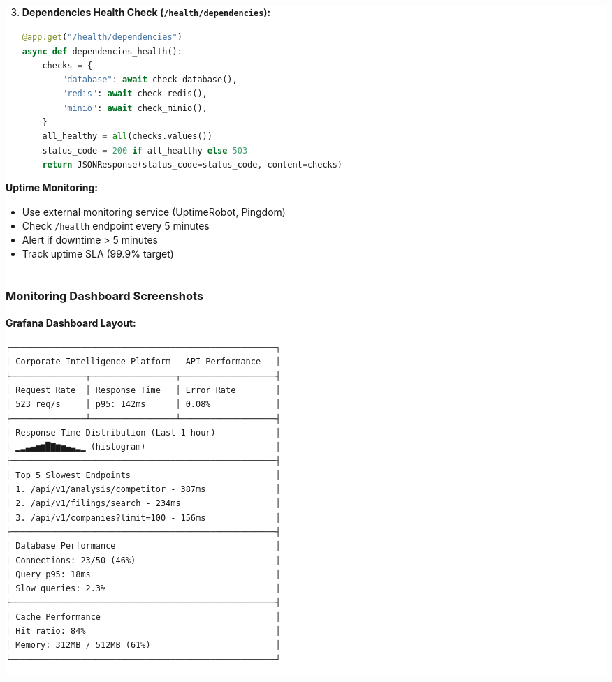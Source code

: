 3. **Dependencies Health Check (`/health/dependencies`):**
   ```python
   @app.get("/health/dependencies")
   async def dependencies_health():
       checks = {
           "database": await check_database(),
           "redis": await check_redis(),
           "minio": await check_minio(),
       }
       all_healthy = all(checks.values())
       status_code = 200 if all_healthy else 503
       return JSONResponse(status_code=status_code, content=checks)
   ```

**Uptime Monitoring:**
- Use external monitoring service (UptimeRobot, Pingdom)
- Check `/health` endpoint every 5 minutes
- Alert if downtime > 5 minutes
- Track uptime SLA (99.9% target)

---

### Monitoring Dashboard Screenshots

**Grafana Dashboard Layout:**

```
┌─────────────────────────────────────────────────────┐
│ Corporate Intelligence Platform - API Performance   │
├───────────────┬─────────────────┬───────────────────┤
│ Request Rate  │ Response Time   │ Error Rate        │
│ 523 req/s     │ p95: 142ms      │ 0.08%             │
├───────────────┴─────────────────┴───────────────────┤
│ Response Time Distribution (Last 1 hour)            │
│ ▁▂▃▄▅▆█▇▆▅▄▃▂▁ (histogram)                          │
├─────────────────────────────────────────────────────┤
│ Top 5 Slowest Endpoints                             │
│ 1. /api/v1/analysis/competitor - 387ms              │
│ 2. /api/v1/filings/search - 234ms                   │
│ 3. /api/v1/companies?limit=100 - 156ms              │
├─────────────────────────────────────────────────────┤
│ Database Performance                                │
│ Connections: 23/50 (46%)                            │
│ Query p95: 18ms                                     │
│ Slow queries: 2.3%                                  │
├─────────────────────────────────────────────────────┤
│ Cache Performance                                   │
│ Hit ratio: 84%                                      │
│ Memory: 312MB / 512MB (61%)                         │
└─────────────────────────────────────────────────────┘
```

---
